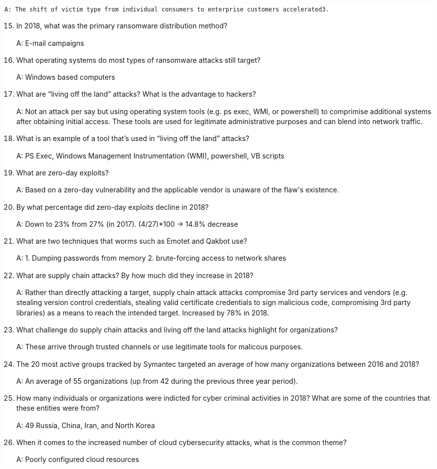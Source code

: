     A: The shift of victim type from individual consumers to enterprise customers accelerated3.
    
15.	In 2018, what was the primary ransomware distribution method? 

    A: E-mail campaigns
    
16.	What operating systems do most types of ransomware attacks still target?

    A: Windows based computers
    
17.	What are “living off the land” attacks? What is the advantage to hackers? 

    A: Not an attack per say but using operating system tools (e.g. ps exec, WMI, or powershell) to comprimise additional systems after obtaining initial access.  These tools are used for legitimate administrative purposes and can blend into network traffic.
    
18.	What is an example of a tool that’s used in “living off the land” attacks?

    A: PS Exec, Windows Management Instrumentation (WMI), powershell, VB scripts
    
19.	What are zero-day exploits?

    A: Based on a zero-day vulnerability and the applicable vendor is unaware of the flaw's existence.
    
20.	By what percentage did zero-day exploits decline in 2018? 

    A: Down to 23% from 27% (in 2017). (4/27)*100  -> 14.8% decrease
    
21.	What are two techniques that worms such as Emotet and Qakbot use?

    A: 1. Dumping passwords from memory 
       2. brute-forcing access to network shares


22.	What are supply chain attacks? By how much did they increase in 2018?

    A:  Rather than directly attacking a target, supply chain attack attacks compromise 3rd party services and vendors (e.g. stealing version control credentials, stealing valid certificate credentials to sign malicious code, compromising 3rd party libraries) as a means to reach the intended target.  Increased by 78% in 2018.


23.	What challenge do supply chain attacks and living off the land attacks highlight for organizations?

    A: These arrive through trusted channels or use legitimate tools for malicous purposes.


24.	The 20 most active groups tracked by Symantec targeted an average of how many organizations between 2016 and 2018?

    A: An average of 55 organizations (up from 42 during the previous three year period).


25.	How many individuals or organizations were indicted for cyber criminal activities in 2018? What are some of the countries that these entities were from?

    A: 49  Russia, China, Iran, and North Korea


26.	When it comes to the increased number of cloud cybersecurity attacks, what is the common theme?

    A: Poorly configured cloud resources 

